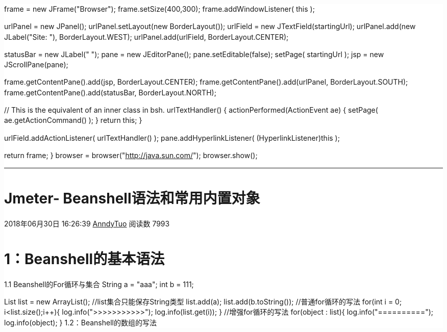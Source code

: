 frame = new JFrame("Browser");
frame.setSize(400,300);
frame.addWindowListener( this );

urlPanel = new JPanel();
urlPanel.setLayout(new BorderLayout());
urlField = new JTextField(startingUrl);
urlPanel.add(new JLabel("Site: "), BorderLayout.WEST);
urlPanel.add(urlField, BorderLayout.CENTER);

statusBar = new JLabel(" ");
pane = new JEditorPane();
pane.setEditable(false);
setPage( startingUrl );
jsp = new JScrollPane(pane); 

frame.getContentPane().add(jsp, BorderLayout.CENTER);
frame.getContentPane().add(urlPanel, BorderLayout.SOUTH);
frame.getContentPane().add(statusBar, BorderLayout.NORTH);

// This is the equivalent of an inner class in bsh.
urlTextHandler() {
actionPerformed(ActionEvent ae) {
setPage( ae.getActionCommand() );
}
return this;
}

urlField.addActionListener( urlTextHandler() );
pane.addHyperlinkListener( (HyperlinkListener)this );

return frame;
}
browser = browser("http://java.sun.com/");
browser.show();



---------------------

# Jmeter- Beanshell语法和常用内置对象

2018年06月30日 16:26:39 [AnndyTuo](https://me.csdn.net/hujyhfwfh2) 阅读数 7993



# 1：Beanshell的基本语法

1.1 Beanshell的For循环与集合
String a = "aaa";
int b = 111;

List list  = new ArrayList();
//list集合只能保存String类型
list.add(a);
list.add(b.toString());
//普通for循环的写法
for(int i = 0; i<list.size();i++){
log.info(">>>>>>>>>>>");
log.info(list.get(i));
}
//增强for循环的写法
for(object : list){
log.info("==========");
log.info(object);
}
1.2：Beanshell的数组的写法